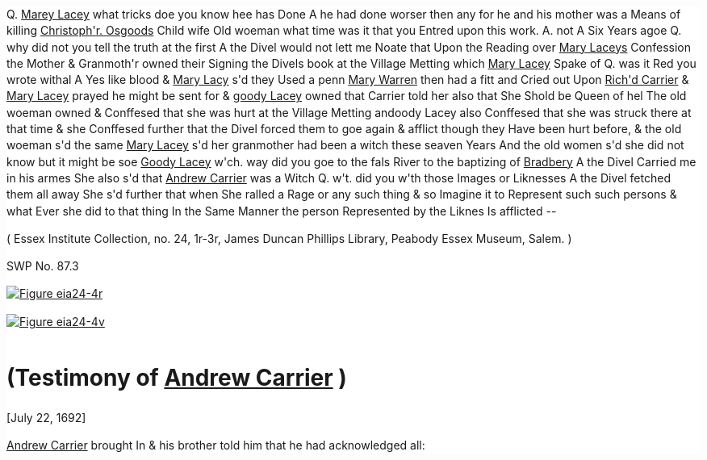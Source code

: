Q. [Marey Lacey](/tag/lacey_mary_jr.html) what tricks doe you know hee has Done A he had done worser then any for he and his mother was a Means of killing [Christoph'r. Osgoods](/tag/osgood_christopher.html) Child wife Old woeman what time was it that you Entred upon this work. A. not A Six Years agoe Q. why did not you tell the truth at the first A the Divel would not lett me Noate that Upon the Reading over [Mary Laceys](/tag/lacey_mary_jr.html) Confession the Mother & Granmoth'r owned their Signing the Divels book at the Village Metting which [Mary Lacey](/tag/lacey_mary_jr.html) Spake of Q. was it Red you wrote withal A Yes like blood & [Mary Lacy](/tag/lacey_mary_jr.html) s'd they Used a penn [Mary Warren](/tag/warren_mary.html) then had a fitt and Cried out Upon [Rich'd Carrier](/tag/carrier_richard.html) & [Mary Lacey](/tag/lacey_mary_jr.html) prayed he might be sent for & [goody Lacey](/tag/lacey_mary_jr.html) owned that Carrier told her also that She Shold be Queen of hel The old woeman owned & Conffesed that she was hurt at the Village  Metting andoody Lacey also Conffesed that she was struck there at that time & she Conffesed further that the Divel forced them to goe again & afflict though they Have been hurt before, & the old woeman s'd the same [Mary Lacey](/tag/lacey_mary_jr.html) s'd her granmother had been a witch these seaven Years And the old women s'd she did not know but it might be soe [Goody Lacey](/tag/lacey_mary_jr.html) w'ch. way did you goe to the fals River to the baptizing of [Bradbery](/tag/bradbury_mary.html) A the Divel Carried me in his armes She also s'd that [Andrew Carrier](/tag/carrier_andrew.html) was a Witch Q. w't. did you w'th those Images or Liknesses A the Divel fetched them all away She s'd further that when She ralled a Rage or any such thing & so Imagine it to Represent such such persons & what Ever she did to that thing In the Same Manner the person Represented by the Liknes Is afflicted --

( Essex Institute Collection, no. 24, 1r-3r, James Duncan Phillips Library, Peabody Essex Museum, Salem. )


</div>



<div markdown class="doc" id="n87.3">

<div class="doc_id">SWP No. 87.3</div>


<span markdown class="figure">[![Figure eia24-4r](archives/essex/eia/gifs/eia24-4r.gif)](archives/essex/eia/large/eia24-4r.jpg)</span>

<span markdown class="figure">[![Figure eia24-4v](archives/essex/eia/gifs/eia24-4v.gif)](archives/essex/eia/large/eia24-4v.jpg)</span>

# (Testimony of [Andrew Carrier](/tag/carrier_andrew.html) )

[July 22, 1692]

  [Andrew Carrier](/tag/carrier_andrew.html) brought In & his brother told him that he had acknowledged all:
